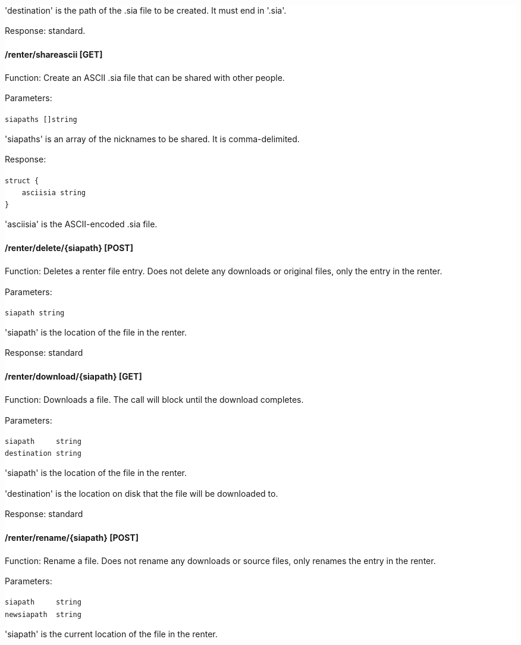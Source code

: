 'destination' is the path of the .sia file to be created. It must end in
'.sia'.

Response: standard.

#### /renter/shareascii [GET]

Function: Create an ASCII .sia file that can be shared with other people.

Parameters:
```
siapaths []string
```
'siapaths' is an array of the nicknames to be shared. It is comma-delimited.

Response:
```
struct {
	asciisia string
}
```
'asciisia' is the ASCII-encoded .sia file.

#### /renter/delete/{siapath} [POST]

Function: Deletes a renter file entry. Does not delete any downloads or
original files, only the entry in the renter.

Parameters:
```
siapath string
```
'siapath' is the location of the file in the renter.

Response: standard

#### /renter/download/{siapath} [GET]

Function: Downloads a file. The call will block until the download completes.

Parameters:
```
siapath     string
destination string
```
'siapath' is the location of the file in the renter.

'destination' is the location on disk that the file will be downloaded to.

Response: standard

#### /renter/rename/{siapath} [POST]

Function: Rename a file. Does not rename any downloads or source files, only
renames the entry in the renter.

Parameters:
```
siapath     string
newsiapath  string
```
'siapath' is the current location of the file in the renter.
